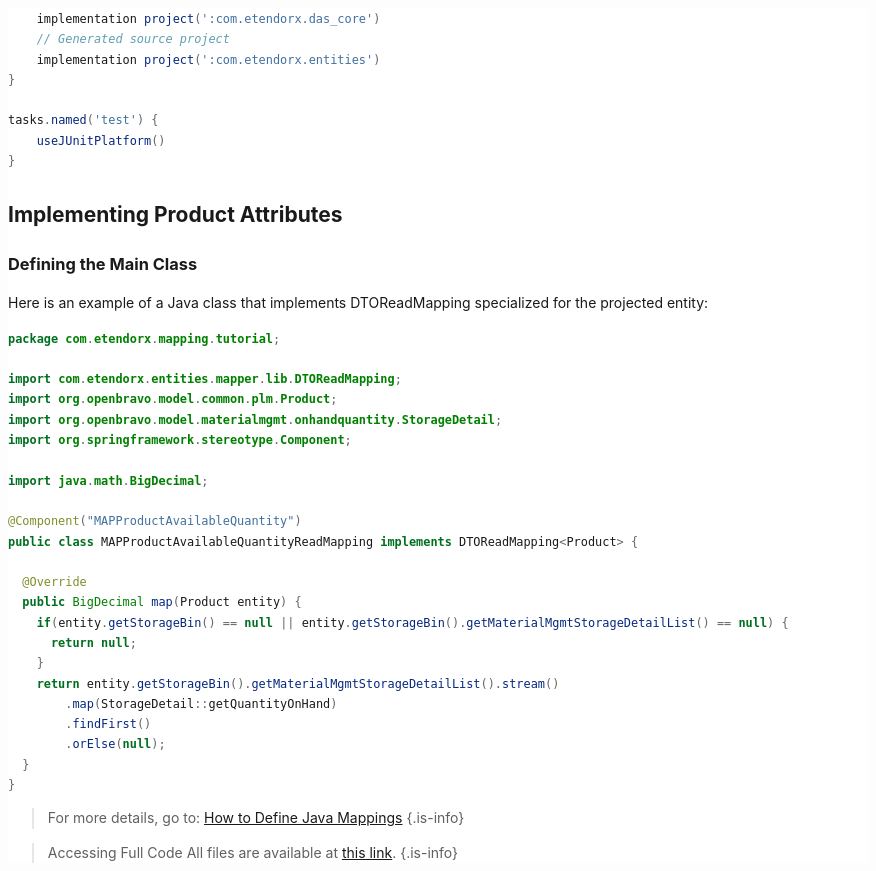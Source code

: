 ```groovy
    implementation project(':com.etendorx.das_core')
    // Generated source project
    implementation project(':com.etendorx.entities')
}

tasks.named('test') {
    useJUnitPlatform()
}
```

## Implementing Product Attributes

### Defining the Main Class

Here is an example of a Java class that implements DTOReadMapping specialized for the projected entity:

```java
package com.etendorx.mapping.tutorial;

import com.etendorx.entities.mapper.lib.DTOReadMapping;
import org.openbravo.model.common.plm.Product;
import org.openbravo.model.materialmgmt.onhandquantity.StorageDetail;
import org.springframework.stereotype.Component;

import java.math.BigDecimal;

@Component("MAPProductAvailableQuantity") 
public class MAPProductAvailableQuantityReadMapping implements DTOReadMapping<Product> {

  @Override
  public BigDecimal map(Product entity) {
    if(entity.getStorageBin() == null || entity.getStorageBin().getMaterialMgmtStorageDetailList() == null) {
      return null;
    }
    return entity.getStorageBin().getMaterialMgmtStorageDetailList().stream()
        .map(StorageDetail::getQuantityOnHand)
        .findFirst()
        .orElse(null);
  }
}
```

> For more details, go to: [How to Define Java Mappings](docs/developer-guide/etendo-rx/how-to-guides/how-to-define-java-mappings/)
{.is-info}




> Accessing Full Code
> All files are available at [this link](https://bitbucket.org/koodu_software/rx_com.etendorx.mapping.tutorial/src/develop/).
{.is-info}
